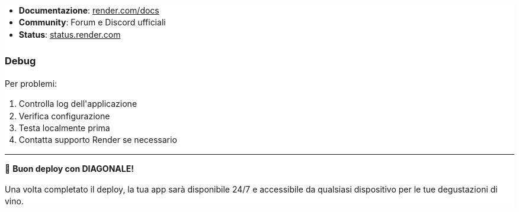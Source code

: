 - **Documentazione**: [render.com/docs](https://render.com/docs)
- **Community**: Forum e Discord ufficiali
- **Status**: [status.render.com](https://status.render.com)

### Debug

Per problemi:
1. Controlla log dell'applicazione
2. Verifica configurazione
3. Testa localmente prima
4. Contatta supporto Render se necessario

---

🍷 **Buon deploy con DIAGONALE!**

Una volta completato il deploy, la tua app sarà disponibile 24/7 e accessibile da qualsiasi dispositivo per le tue degustazioni di vino.
